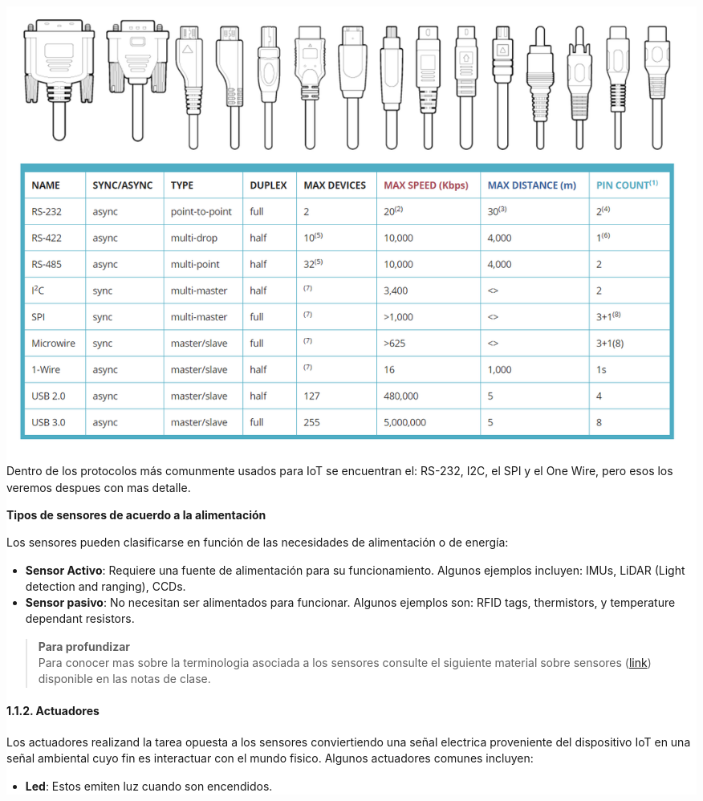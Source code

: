   ![protocolos_lista](img/protocolos.png)

  Dentro de los protocolos más comunmente usados para IoT se encuentran el: RS-232, I2C, el SPI y el One Wire, pero esos los veremos despues con mas detalle.

**Tipos de sensores de acuerdo a la alimentación**

Los sensores pueden clasificarse en función de las necesidades de alimentación o de energía:
* **Sensor Activo**: Requiere una fuente de alimentación para su funcionamiento. Algunos ejemplos incluyen: IMUs, LiDAR (Light detection and ranging), CCDs.
* **Sensor pasivo**: No necesitan ser alimentados para funcionar. Algunos ejemplos son: RFID tags, thermistors, y temperature dependant resistors.

> **Para profundizar** <br>
> Para conocer mas sobre la terminologia asociada a los sensores consulte el siguiente material sobre sensores ([link](https://udea-iot.github.io/UdeA_IoT-page/docs/sensores-actuadores/sensores/intro)) disponible en las notas de clase.


#### 1.1.2. Actuadores

Los actuadores realizand la tarea opuesta a los sensores conviertiendo una señal electrica proveniente del dispositivo IoT en una señal ambiental cuyo fin es interactuar con el mundo fisico. Algunos actuadores comunes incluyen:
* **Led**: Estos emiten luz cuando son encendidos.
  